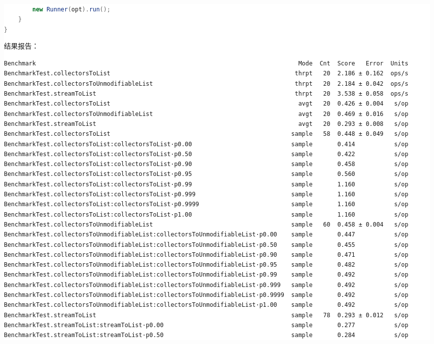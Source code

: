 ```java
        new Runner(opt).run();
    }
}
```

结果报告：

```
Benchmark                                                                          Mode  Cnt  Score   Error  Units
BenchmarkTest.collectorsToList                                                    thrpt   20  2.186 ± 0.162  ops/s
BenchmarkTest.collectorsToUnmodifiableList                                        thrpt   20  2.184 ± 0.042  ops/s
BenchmarkTest.streamToList                                                        thrpt   20  3.538 ± 0.058  ops/s
BenchmarkTest.collectorsToList                                                     avgt   20  0.426 ± 0.004   s/op
BenchmarkTest.collectorsToUnmodifiableList                                         avgt   20  0.469 ± 0.016   s/op
BenchmarkTest.streamToList                                                         avgt   20  0.293 ± 0.008   s/op
BenchmarkTest.collectorsToList                                                   sample   58  0.448 ± 0.049   s/op
BenchmarkTest.collectorsToList:collectorsToList·p0.00                            sample       0.414           s/op
BenchmarkTest.collectorsToList:collectorsToList·p0.50                            sample       0.422           s/op
BenchmarkTest.collectorsToList:collectorsToList·p0.90                            sample       0.458           s/op
BenchmarkTest.collectorsToList:collectorsToList·p0.95                            sample       0.560           s/op
BenchmarkTest.collectorsToList:collectorsToList·p0.99                            sample       1.160           s/op
BenchmarkTest.collectorsToList:collectorsToList·p0.999                           sample       1.160           s/op
BenchmarkTest.collectorsToList:collectorsToList·p0.9999                          sample       1.160           s/op
BenchmarkTest.collectorsToList:collectorsToList·p1.00                            sample       1.160           s/op
BenchmarkTest.collectorsToUnmodifiableList                                       sample   60  0.458 ± 0.004   s/op
BenchmarkTest.collectorsToUnmodifiableList:collectorsToUnmodifiableList·p0.00    sample       0.447           s/op
BenchmarkTest.collectorsToUnmodifiableList:collectorsToUnmodifiableList·p0.50    sample       0.455           s/op
BenchmarkTest.collectorsToUnmodifiableList:collectorsToUnmodifiableList·p0.90    sample       0.471           s/op
BenchmarkTest.collectorsToUnmodifiableList:collectorsToUnmodifiableList·p0.95    sample       0.482           s/op
BenchmarkTest.collectorsToUnmodifiableList:collectorsToUnmodifiableList·p0.99    sample       0.492           s/op
BenchmarkTest.collectorsToUnmodifiableList:collectorsToUnmodifiableList·p0.999   sample       0.492           s/op
BenchmarkTest.collectorsToUnmodifiableList:collectorsToUnmodifiableList·p0.9999  sample       0.492           s/op
BenchmarkTest.collectorsToUnmodifiableList:collectorsToUnmodifiableList·p1.00    sample       0.492           s/op
BenchmarkTest.streamToList                                                       sample   78  0.293 ± 0.012   s/op
BenchmarkTest.streamToList:streamToList·p0.00                                    sample       0.277           s/op
BenchmarkTest.streamToList:streamToList·p0.50                                    sample       0.284           s/op
```